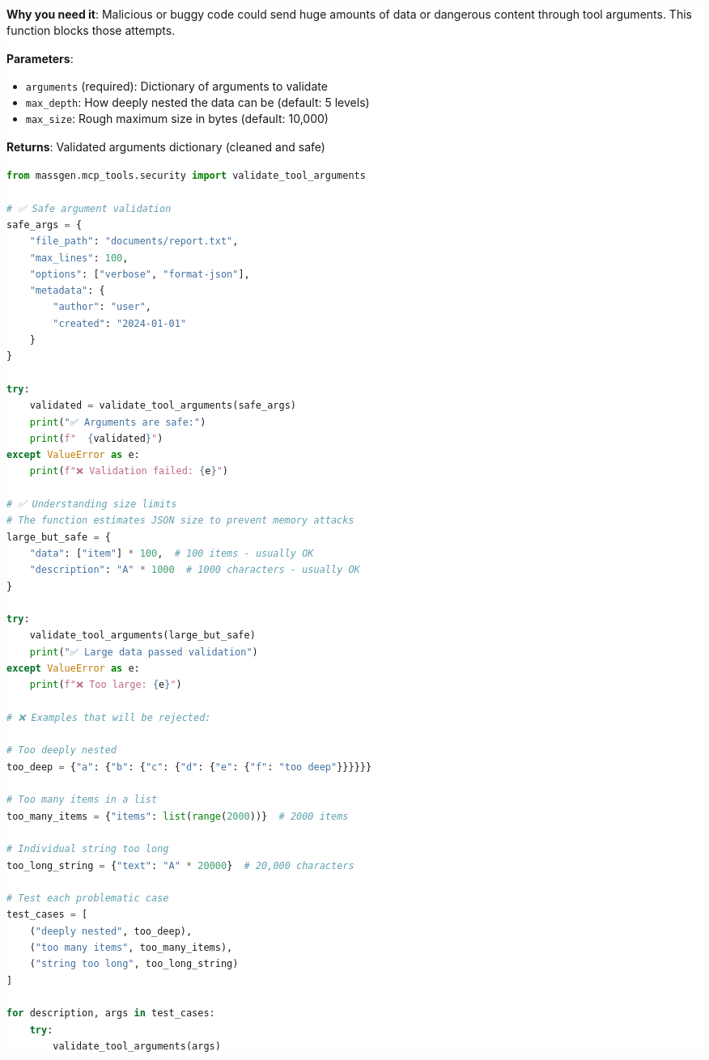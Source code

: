 **Why you need it**: Malicious or buggy code could send huge amounts of data or dangerous content through tool arguments. This function blocks those attempts.

**Parameters**:

- `arguments` (required): Dictionary of arguments to validate
- `max_depth`: How deeply nested the data can be (default: 5 levels)
- `max_size`: Rough maximum size in bytes (default: 10,000)

**Returns**: Validated arguments dictionary (cleaned and safe)

```python
from massgen.mcp_tools.security import validate_tool_arguments

# ✅ Safe argument validation
safe_args = {
    "file_path": "documents/report.txt",
    "max_lines": 100,
    "options": ["verbose", "format-json"],
    "metadata": {
        "author": "user",
        "created": "2024-01-01"
    }
}

try:
    validated = validate_tool_arguments(safe_args)
    print("✅ Arguments are safe:")
    print(f"  {validated}")
except ValueError as e:
    print(f"❌ Validation failed: {e}")

# ✅ Understanding size limits
# The function estimates JSON size to prevent memory attacks
large_but_safe = {
    "data": ["item"] * 100,  # 100 items - usually OK
    "description": "A" * 1000  # 1000 characters - usually OK
}

try:
    validate_tool_arguments(large_but_safe)
    print("✅ Large data passed validation")
except ValueError as e:
    print(f"❌ Too large: {e}")

# ❌ Examples that will be rejected:

# Too deeply nested
too_deep = {"a": {"b": {"c": {"d": {"e": {"f": "too deep"}}}}}}

# Too many items in a list
too_many_items = {"items": list(range(2000))}  # 2000 items

# Individual string too long
too_long_string = {"text": "A" * 20000}  # 20,000 characters

# Test each problematic case
test_cases = [
    ("deeply nested", too_deep),
    ("too many items", too_many_items),
    ("string too long", too_long_string)
]

for description, args in test_cases:
    try:
        validate_tool_arguments(args)
```
